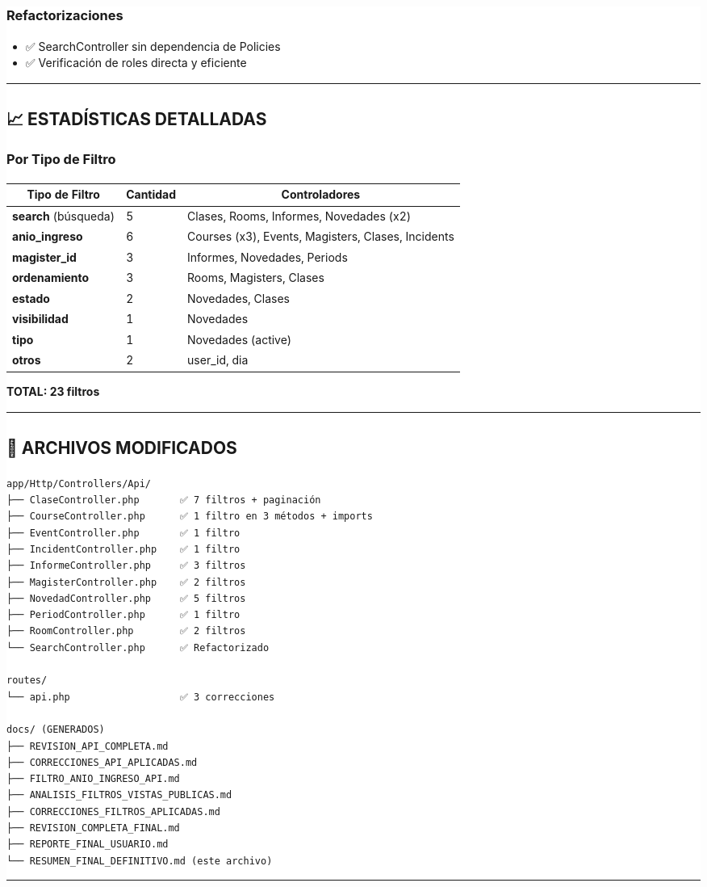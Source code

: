 ### Refactorizaciones
- ✅ SearchController sin dependencia de Policies
- ✅ Verificación de roles directa y eficiente

---

## 📈 **ESTADÍSTICAS DETALLADAS**

### Por Tipo de Filtro

| Tipo de Filtro | Cantidad | Controladores |
|----------------|----------|---------------|
| **search** (búsqueda) | 5 | Clases, Rooms, Informes, Novedades (x2) |
| **anio_ingreso** | 6 | Courses (x3), Events, Magisters, Clases, Incidents |
| **magister_id** | 3 | Informes, Novedades, Periods |
| **ordenamiento** | 3 | Rooms, Magisters, Clases |
| **estado** | 2 | Novedades, Clases |
| **visibilidad** | 1 | Novedades |
| **tipo** | 1 | Novedades (active) |
| **otros** | 2 | user_id, dia |

**TOTAL: 23 filtros**

---

## 🔧 **ARCHIVOS MODIFICADOS**

```
app/Http/Controllers/Api/
├── ClaseController.php       ✅ 7 filtros + paginación
├── CourseController.php      ✅ 1 filtro en 3 métodos + imports
├── EventController.php       ✅ 1 filtro
├── IncidentController.php    ✅ 1 filtro
├── InformeController.php     ✅ 3 filtros
├── MagisterController.php    ✅ 2 filtros
├── NovedadController.php     ✅ 5 filtros
├── PeriodController.php      ✅ 1 filtro
├── RoomController.php        ✅ 2 filtros
└── SearchController.php      ✅ Refactorizado

routes/
└── api.php                   ✅ 3 correcciones

docs/ (GENERADOS)
├── REVISION_API_COMPLETA.md
├── CORRECCIONES_API_APLICADAS.md
├── FILTRO_ANIO_INGRESO_API.md
├── ANALISIS_FILTROS_VISTAS_PUBLICAS.md
├── CORRECCIONES_FILTROS_APLICADAS.md
├── REVISION_COMPLETA_FINAL.md
├── REPORTE_FINAL_USUARIO.md
└── RESUMEN_FINAL_DEFINITIVO.md (este archivo)
```

---